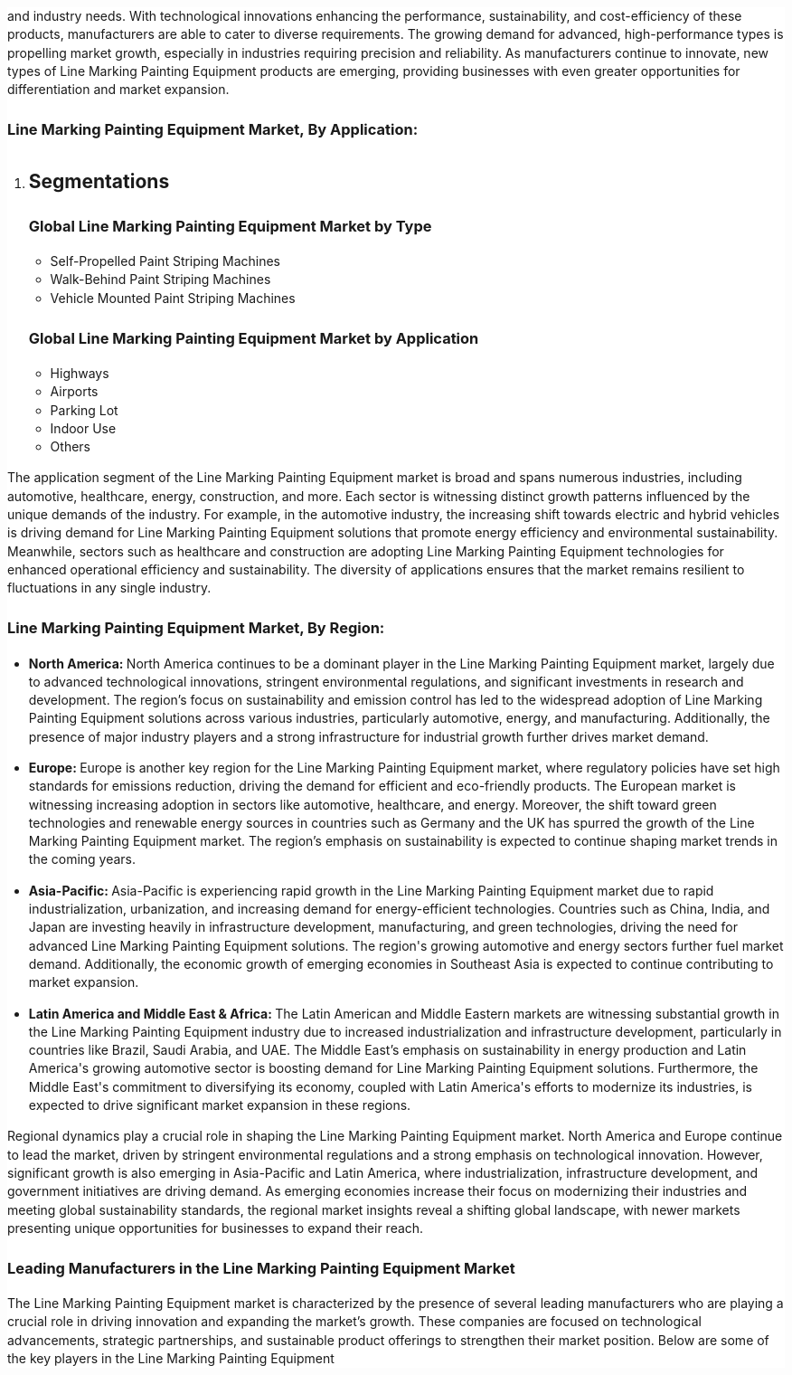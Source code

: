 and industry needs. With technological innovations enhancing the performance, sustainability, and cost-efficiency of these products, manufacturers are able to cater to diverse requirements. The growing demand for advanced, high-performance types is propelling market growth, especially in industries requiring precision and reliability. As manufacturers continue to innovate, new types of Line Marking Painting Equipment products are emerging, providing businesses with even greater opportunities for differentiation and market expansion.</p><h3>Line Marking Painting Equipment Market,&nbsp;By Application:</h3><ol><li><h2>Segmentations</h2><h3>Global Line Marking Painting Equipment Market by Type</h3><ul><li>Self-Propelled Paint Striping Machines</li><li>Walk-Behind Paint Striping Machines</li><li>Vehicle Mounted Paint Striping Machines</li></ul><h3>Global Line Marking Painting Equipment Market by Application</h3><ul><li>Highways</li><li>Airports</li><li>Parking Lot</li><li>Indoor Use</li><li>Others</li></ul></li></ol><p>The application segment of the Line Marking Painting Equipment market is broad and spans numerous industries, including automotive, healthcare, energy, construction, and more. Each sector is witnessing distinct growth patterns influenced by the unique demands of the industry. For example, in the automotive industry, the increasing shift towards electric and hybrid vehicles is driving demand for Line Marking Painting Equipment solutions that promote energy efficiency and environmental sustainability. Meanwhile, sectors such as healthcare and construction are adopting Line Marking Painting Equipment technologies for enhanced operational efficiency and sustainability. The diversity of applications ensures that the market remains resilient to fluctuations in any single industry.</p><h3>Line Marking Painting Equipment Market, By Region:</h3><ul><li><p><strong>North America:&nbsp;</strong>North America continues to be a dominant player in the Line Marking Painting Equipment market, largely due to advanced technological innovations, stringent environmental regulations, and significant investments in research and development. The region&rsquo;s focus on sustainability and emission control has led to the widespread adoption of Line Marking Painting Equipment solutions across various industries, particularly automotive, energy, and manufacturing. Additionally, the presence of major industry players and a strong infrastructure for industrial growth further drives market demand.</p></li><li><p><strong><strong>Europe:&nbsp;</strong></strong>Europe is another key region for the Line Marking Painting Equipment market, where regulatory policies have set high standards for emissions reduction, driving the demand for efficient and eco-friendly products. The European market is witnessing increasing adoption in sectors like automotive, healthcare, and energy. Moreover, the shift toward green technologies and renewable energy sources in countries such as Germany and the UK has spurred the growth of the Line Marking Painting Equipment market. The region&rsquo;s emphasis on sustainability is expected to continue shaping market trends in the coming years.</p></li><li><p><strong><strong>Asia-Pacific:&nbsp;</strong></strong>Asia-Pacific is experiencing rapid growth in the Line Marking Painting Equipment market due to rapid industrialization, urbanization, and increasing demand for energy-efficient technologies. Countries such as China, India, and Japan are investing heavily in infrastructure development, manufacturing, and green technologies, driving the need for advanced Line Marking Painting Equipment solutions. The region's growing automotive and energy sectors further fuel market demand. Additionally, the economic growth of emerging economies in Southeast Asia is expected to continue contributing to market expansion.</p></li><li><p><strong><strong>Latin America and Middle East &amp; Africa:&nbsp;</strong></strong>The Latin American and Middle Eastern markets are witnessing substantial growth in the Line Marking Painting Equipment industry due to increased industrialization and infrastructure development, particularly in countries like Brazil, Saudi Arabia, and UAE. The Middle East&rsquo;s emphasis on sustainability in energy production and Latin America's growing automotive sector is boosting demand for Line Marking Painting Equipment solutions. Furthermore, the Middle East's commitment to diversifying its economy, coupled with Latin America's efforts to modernize its industries, is expected to drive significant market expansion in these regions.</p></li></ul><p>Regional dynamics play a crucial role in shaping the Line Marking Painting Equipment market. North America and Europe continue to lead the market, driven by stringent environmental regulations and a strong emphasis on technological innovation. However, significant growth is also emerging in Asia-Pacific and Latin America, where industrialization, infrastructure development, and government initiatives are driving demand. As emerging economies increase their focus on modernizing their industries and meeting global sustainability standards, the regional market insights reveal a shifting global landscape, with newer markets presenting unique opportunities for businesses to expand their reach.</p><h3><strong>Leading Manufacturers in the Line Marking Painting Equipment Market</strong></h3><p>The Line Marking Painting Equipment market is characterized by the presence of several leading manufacturers who are playing a crucial role in driving innovation and expanding the market&rsquo;s growth. These companies are focused on technological advancements, strategic partnerships, and sustainable product offerings to strengthen their market position. Below are some of the key players in the Line Marking Painting Equipment